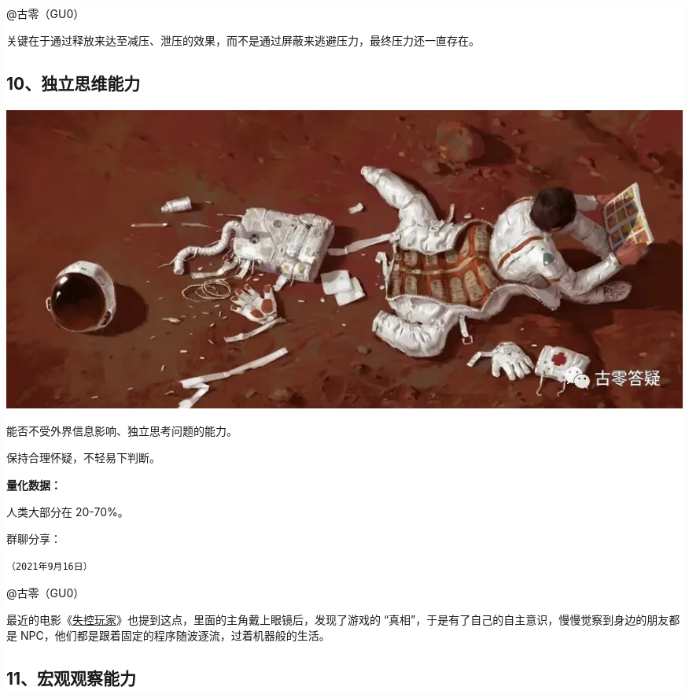 @古零（GU0）

关键在于通过释放来达至减压、泄压的效果，而不是通过屏蔽来逃避压力，最终压力还一直存在。


## 10、独立思维能力

![01](./img/016.webp)

能否不受外界信息影响、独立思考问题的能力。

保持合理怀疑，不轻易下判断。

**量化数据：**

人类大部分在 20-70%。

群聊分享：

```
（2021年9月16日）
```

@古零（GU0）

最近的电影《[失控玩家](../movie-recommendations/04/004.md)》也提到这点，里面的主角戴上眼镜后，发现了游戏的 “真相”，于是有了自己的自主意识，慢慢觉察到身边的朋友都是 NPC，他们都是跟着固定的程序随波逐流，过着机器般的生活。


## 11、宏观观察能力
